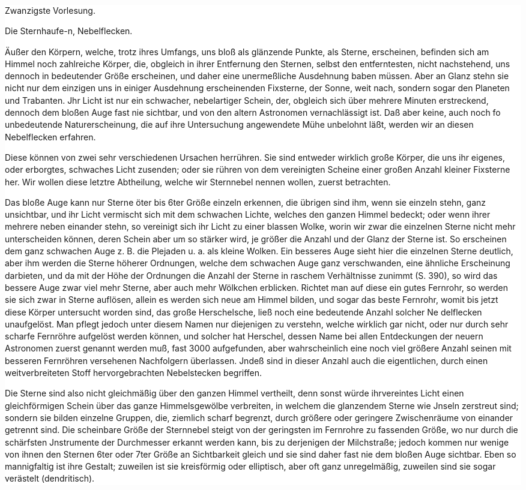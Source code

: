 Zwanzigste Vorlesung.

Die Sternhaufe-n, Nebelflecken.

Äußer den Körpern, welche, trotz ihres Umfangs, uns bloß als glänzende Punkte,
als Sterne, erscheinen, befinden sich am Himmel noch zahlreiche Körper, die,
obgleich in ihrer Entfernung den Sternen, selbst den entferntesten, nicht
nachstehend, uns dennoch in bedeutender Größe erscheinen, und daher eine
unermeßliche Ausdehnung baben müssen. Aber an Glanz stehn sie nicht nur dem
einzigen uns in einiger Ausdehnung erscheinenden Fixsterne, der Sonne, weit
nach, sondern sogar den Planeten und Trabanten. Jhr Licht ist nur ein
schwacher, nebelartiger Schein, der, obgleich sich über mehrere Minuten
erstreckend, dennoch dem bloßen Auge fast nie sichtbar, und von den altern
Astronomen vernachlässigt ist. Daß aber keine, auch noch fo unbedeutende
Naturerscheinung, die auf ihre Untersuchung angewendete Mühe unbelohnt läßt,
werden wir an diesen Nebelflecken erfahren.

Diese können von zwei sehr verschiedenen Ursachen herrühren. Sie sind entweder
wirklich große Körper, die uns ihr eigenes, oder erborgtes, schwaches Licht
zusenden; oder sie rühren von dem vereinigten Scheine einer großen Anzahl
kleiner Fixsterne her. Wir wollen diese letztre Abtheilung, welche wir
Sternnebel nennen wollen, zuerst betrachten.

Das bloße Auge kann nur Sterne öter bis 6ter Größe einzeln erkennen, die
übrigen sind ihm, wenn sie einzeln stehn, ganz unsichtbar, und ihr Licht
vermischt sich mit dem schwachen Lichte, welches den ganzen Himmel bedeckt;
oder wenn ihrer mehrere neben einander stehn, so vereinigt sich ihr Licht zu
einer blassen Wolke, worin wir zwar die einzelnen Sterne nicht mehr
unterscheiden können, deren Schein aber um so stärker wird, je größer die
Anzahl und der Glanz der Sterne ist. So erscheinen dem ganz schwachen Auge z.
B. die Plejaden u. a. als kleine Wolken. Ein besseres Auge sieht hier die
einzelnen Sterne deutlich, aber ihm werden die Sterne höherer Ordnungen, welche
dem schwachen Auge ganz verschwanden, eine ähnliche Erscheinung darbieten, und
da mit der Höhe der Ordnungen die Anzahl der Sterne in raschem Verhältnisse
zunimmt (S. 390), so wird das bessere Auge zwar viel mehr Sterne, aber auch
mehr Wölkchen erblicken. Richtet man auf diese ein gutes Fernrohr, so werden
sie sich zwar in Sterne auflösen, allein es werden sich neue am Himmel bilden,
und sogar das beste Fernrohr, womit bis jetzt diese Körper untersucht worden
sind, das große Herschelsche, ließ noch eine bedeutende Anzahl solcher Ne
delflecken unaufgelöst. Man pflegt jedoch unter diesem Namen nur diejenigen zu
verstehn, welche wirklich gar nicht, oder nur durch sehr scharfe Fernröhre
aufgelöst werden können, und solcher hat Herschel, dessen Name bei allen
Entdeckungen der neuern Astronomen zuerst genannt werden muß, fast 3000
aufgefunden, aber wahrscheinlich eine noch viel größere Anzahl seinen mit
besseren Fernröhren versehenen Nachfolgern überlassen. Jndeß sind in dieser
Anzahl auch die eigentlichen, durch einen weitverbreiteten Stoff
hervorgebrachten Nebelstecken begriffen.

Die Sterne sind also nicht gleichmäßig über den ganzen Himmel vertheilt, denn
sonst würde ihrvereintes Licht einen gleichförmigen Schein über das ganze
Himmelsgewölbe verbreiten, in welchem die glanzendem Sterne wie Jnseln
zerstreut sind; sondern sie bilden einzelne Gruppen, die, ziemlich scharf
begrenzt, durch größere oder geringere Zwischenräume von einander getrennt
sind. Die scheinbare Größe der Sternnebel steigt von der geringsten im
Fernrohre zu fassenden Größe, wo nur durch die schärfsten Jnstrumente der
Durchmesser erkannt werden kann, bis zu derjenigen der Milchstraße; jedoch
kommen nur wenige von ihnen den Sternen 6ter oder 7ter Größe an Sichtbarkeit
gleich und sie sind daher fast nie dem bloßen Auge sichtbar. Eben so
mannigfaltig ist ihre Gestalt; zuweilen ist sie kreisförmig oder elliptisch,
aber oft ganz unregelmäßig, zuweilen sind sie sogar verästelt (dendritisch).
